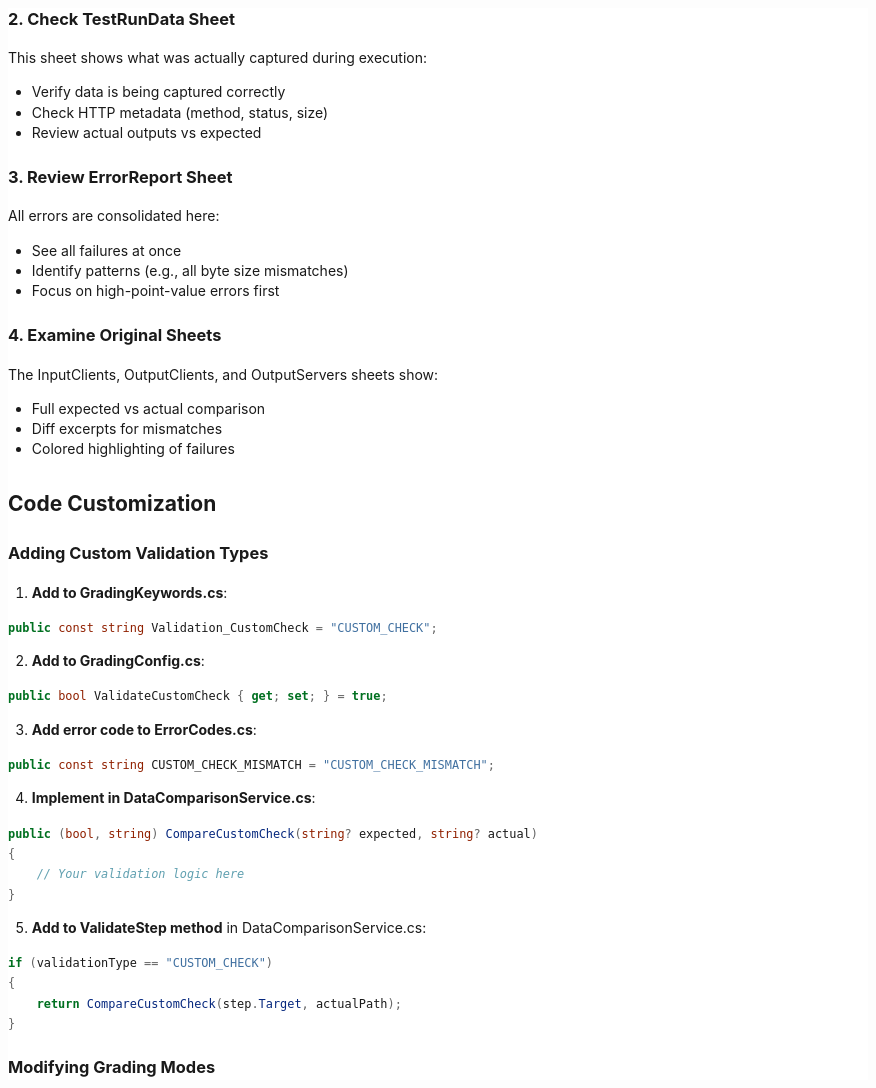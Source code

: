 ### 2. Check TestRunData Sheet
This sheet shows what was actually captured during execution:
- Verify data is being captured correctly
- Check HTTP metadata (method, status, size)
- Review actual outputs vs expected

### 3. Review ErrorReport Sheet
All errors are consolidated here:
- See all failures at once
- Identify patterns (e.g., all byte size mismatches)
- Focus on high-point-value errors first

### 4. Examine Original Sheets
The InputClients, OutputClients, and OutputServers sheets show:
- Full expected vs actual comparison
- Diff excerpts for mismatches
- Colored highlighting of failures

## Code Customization

### Adding Custom Validation Types

1. **Add to GradingKeywords.cs**:
```csharp
public const string Validation_CustomCheck = "CUSTOM_CHECK";
```

2. **Add to GradingConfig.cs**:
```csharp
public bool ValidateCustomCheck { get; set; } = true;
```

3. **Add error code to ErrorCodes.cs**:
```csharp
public const string CUSTOM_CHECK_MISMATCH = "CUSTOM_CHECK_MISMATCH";
```

4. **Implement in DataComparisonService.cs**:
```csharp
public (bool, string) CompareCustomCheck(string? expected, string? actual)
{
    // Your validation logic here
}
```

5. **Add to ValidateStep method** in DataComparisonService.cs:
```csharp
if (validationType == "CUSTOM_CHECK")
{
    return CompareCustomCheck(step.Target, actualPath);
}
```

### Modifying Grading Modes
